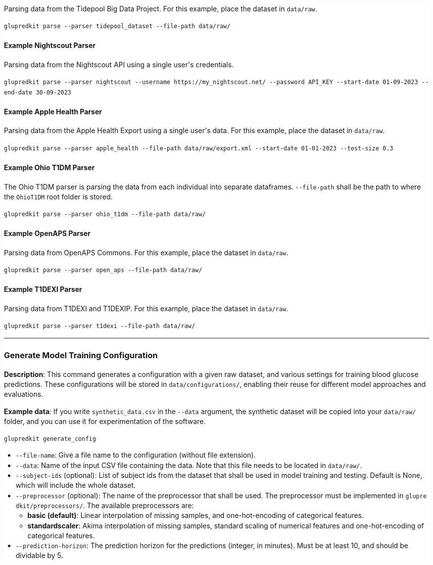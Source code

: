Parsing data from the Tidepool Big Data Project. For this example, place the dataset in `data/raw`.
```
glupredkit parse --parser tidepool_dataset --file-path data/raw/
```
#### Example Nightscout Parser

Parsing data from the Nightscout API using a single user's credentials.
```
glupredkit parse --parser nightscout --username https://my_nightscout.net/ --password API_KEY --start-date 01-09-2023 --end-date 30-09-2023
```
#### Example Apple Health Parser

Parsing data from the Apple Health Export using a single user's data. For this example, place the dataset in `data/raw`.
```
glupredkit parse --parser apple_health --file-path data/raw/export.xml --start-date 01-01-2023 --test-size 0.3
```
#### Example Ohio T1DM Parser
The Ohio T1DM parser is parsing the data from each individual into separate dataframes. `--file-path` shall be the path to where the `OhioT1DM` root folder is stored.
```
glupredkit parse --parser ohio_t1dm --file-path data/raw/
```

#### Example OpenAPS Parser

Parsing data from OpenAPS Commons. For this example, place the dataset in `data/raw`.
```
glupredkit parse --parser open_aps --file-path data/raw/
```

#### Example T1DEXI Parser

Parsing data from T1DEXI and T1DEXIP. For this example, place the dataset in `data/raw`.
```
glupredkit parse --parser t1dexi --file-path data/raw/
```

---

### Generate Model Training Configuration
**Description**: This command generates a configuration with a given raw dataset, and various settings for training blood glucose predictions. These configurations will be stored in `data/configurations/`, enabling their reuse for different model approaches and evaluations.

**Example data**: If you write `synthetic_data.csv` in the `--data` argument, the synthetic dataset will be copied into your `data/raw/` folder, and you can use it for experimentation of the software.

```
glupredkit generate_config 
```
- `--file-name`: Give a file name to the configuration (without file extension).
- `--data`: Name of the input CSV file containing the data. Note that this file needs to be located in `data/raw/`. 
- `--subject-ids` (optional): List of subject ids from the dataset that shall be used in model training and testing. Default is None, which will include the whole dataset.
- `--preprocessor` (optional): The name of the preprocessor that shall be used. The preprocessor must be implemented in `glupredkit/preprocessors/`. The available preprocessors are:
    - **basic (default)**: Linear interpolation of missing samples, and one-hot-encoding of categorical features.
    - **standardscaler**: Akima interpolation of missing samples, standard scaling of numerical features and one-hot-encoding of categorical features.
- `--prediction-horizon`: The prediction horizon for the predictions (integer, in minutes). Must be at least 10, and should be dividable by 5. 